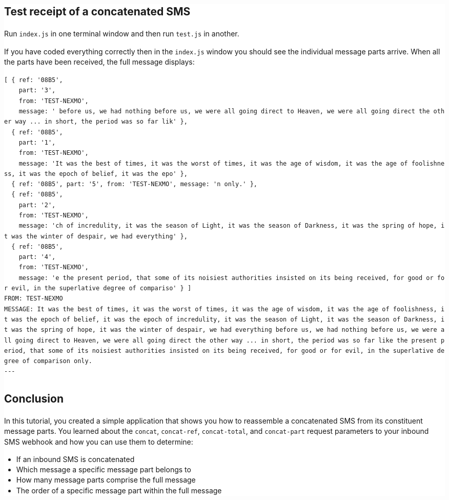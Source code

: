 ## Test receipt of a concatenated SMS

Run `index.js` in one terminal window and then run `test.js` in another.

If you have coded everything correctly then in the `index.js` window you should see the individual message parts arrive. When all the parts have been received, the full message displays:

```
[ { ref: '08B5',
    part: '3',
    from: 'TEST-NEXMO',
    message: ' before us, we had nothing before us, we were all going direct to Heaven, we were all going direct the other way ... in short, the period was so far lik' },
  { ref: '08B5',
    part: '1',
    from: 'TEST-NEXMO',
    message: 'It was the best of times, it was the worst of times, it was the age of wisdom, it was the age of foolishness, it was the epoch of belief, it was the epo' },
  { ref: '08B5', part: '5', from: 'TEST-NEXMO', message: 'n only.' },
  { ref: '08B5',
    part: '2',
    from: 'TEST-NEXMO',
    message: 'ch of incredulity, it was the season of Light, it was the season of Darkness, it was the spring of hope, it was the winter of despair, we had everything' },
  { ref: '08B5',
    part: '4',
    from: 'TEST-NEXMO',
    message: 'e the present period, that some of its noisiest authorities insisted on its being received, for good or for evil, in the superlative degree of compariso' } ]
FROM: TEST-NEXMO
MESSAGE: It was the best of times, it was the worst of times, it was the age of wisdom, it was the age of foolishness, it was the epoch of belief, it was the epoch of incredulity, it was the season of Light, it was the season of Darkness, it was the spring of hope, it was the winter of despair, we had everything before us, we had nothing before us, we were all going direct to Heaven, we were all going direct the other way ... in short, the period was so far like the present period, that some of its noisiest authorities insisted on its being received, for good or for evil, in the superlative degree of comparison only.
---
```

## Conclusion

In this tutorial, you created a simple application that shows you how to reassemble a concatenated SMS from its constituent message parts. You learned about the `concat`, `concat-ref`, `concat-total`, and `concat-part` request parameters to your inbound SMS webhook and how you can use them to determine:

* If an inbound SMS is concatenated 
* Which message a specific message part belongs to
* How many message parts comprise the full message
* The order of a specific message part within the full message
